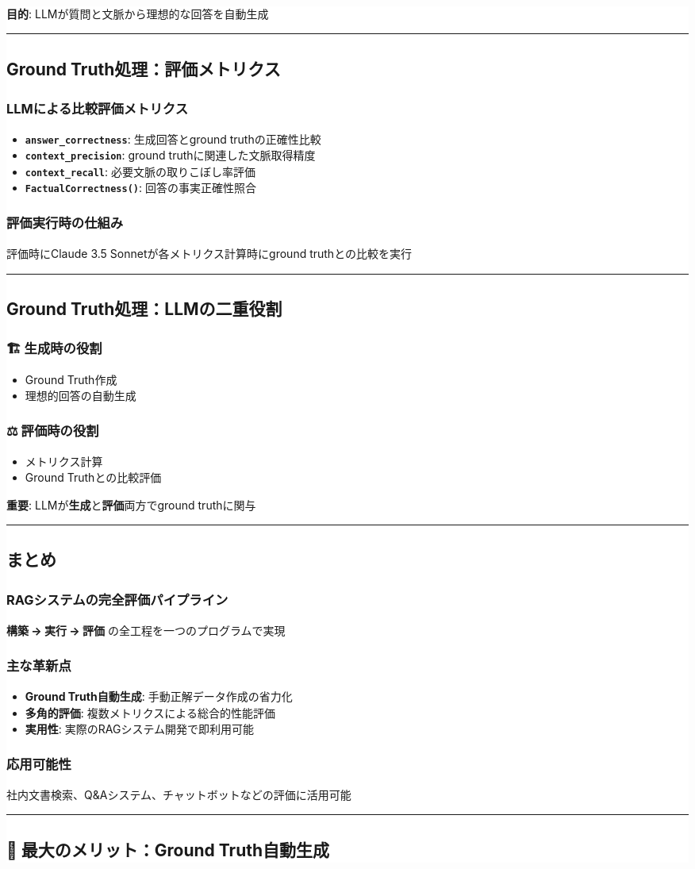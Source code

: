 **目的**: LLMが質問と文脈から理想的な回答を自動生成

---

## Ground Truth処理：評価メトリクス

### LLMによる比較評価メトリクス

- **`answer_correctness`**: 生成回答とground truthの正確性比較
- **`context_precision`**: ground truthに関連した文脈取得精度
- **`context_recall`**: 必要文脈の取りこぼし率評価
- **`FactualCorrectness()`**: 回答の事実正確性照合

### 評価実行時の仕組み
評価時にClaude 3.5 Sonnetが各メトリクス計算時にground truthとの比較を実行

---

## Ground Truth処理：LLMの二重役割

### 🏗️ **生成時の役割**
- Ground Truth作成
- 理想的回答の自動生成

### ⚖️ **評価時の役割**  
- メトリクス計算
- Ground Truthとの比較評価

**重要**: LLMが**生成**と**評価**両方でground truthに関与

---

## まとめ

### RAGシステムの完全評価パイプライン
**構築 → 実行 → 評価** の全工程を一つのプログラムで実現

### 主な革新点
- **Ground Truth自動生成**: 手動正解データ作成の省力化
- **多角的評価**: 複数メトリクスによる総合的性能評価  
- **実用性**: 実際のRAGシステム開発で即利用可能

### 応用可能性
社内文書検索、Q&Aシステム、チャットボットなどの評価に活用可能

---

## 🚀 最大のメリット：Ground Truth自動生成
